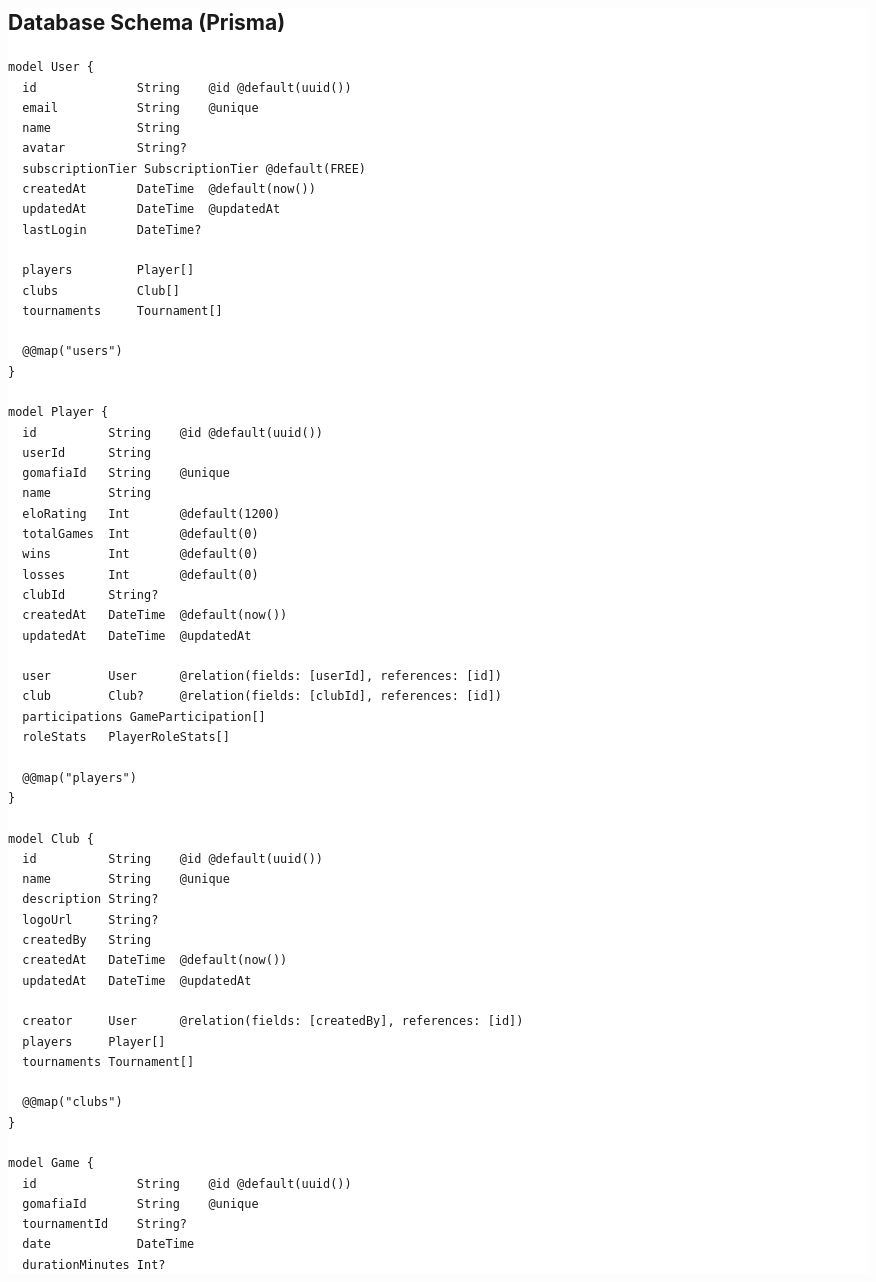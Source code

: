 ## Database Schema (Prisma)

```prisma
model User {
  id              String    @id @default(uuid())
  email           String    @unique
  name            String
  avatar          String?
  subscriptionTier SubscriptionTier @default(FREE)
  createdAt       DateTime  @default(now())
  updatedAt       DateTime  @updatedAt
  lastLogin       DateTime?

  players         Player[]
  clubs           Club[]
  tournaments     Tournament[]

  @@map("users")
}

model Player {
  id          String    @id @default(uuid())
  userId      String
  gomafiaId   String    @unique
  name        String
  eloRating   Int       @default(1200)
  totalGames  Int       @default(0)
  wins        Int       @default(0)
  losses      Int       @default(0)
  clubId      String?
  createdAt   DateTime  @default(now())
  updatedAt   DateTime  @updatedAt

  user        User      @relation(fields: [userId], references: [id])
  club        Club?     @relation(fields: [clubId], references: [id])
  participations GameParticipation[]
  roleStats   PlayerRoleStats[]

  @@map("players")
}

model Club {
  id          String    @id @default(uuid())
  name        String    @unique
  description String?
  logoUrl     String?
  createdBy   String
  createdAt   DateTime  @default(now())
  updatedAt   DateTime  @updatedAt

  creator     User      @relation(fields: [createdBy], references: [id])
  players     Player[]
  tournaments Tournament[]

  @@map("clubs")
}

model Game {
  id              String    @id @default(uuid())
  gomafiaId       String    @unique
  tournamentId    String?
  date            DateTime
  durationMinutes Int?
```